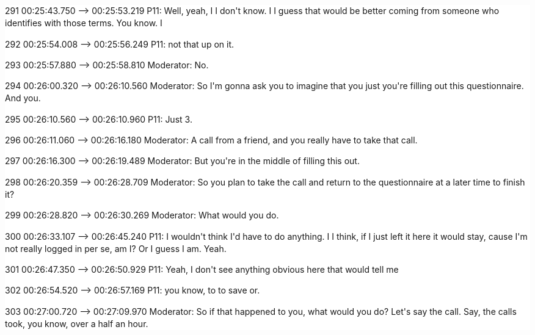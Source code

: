 291
00:25:43.750 --> 00:25:53.219
P11: Well, yeah, I I don't know. I I guess that would be better coming from someone who identifies with those terms. You know. I

292
00:25:54.008 --> 00:25:56.249
P11: not that up on it.

293
00:25:57.880 --> 00:25:58.810
Moderator: No.

294
00:26:00.320 --> 00:26:10.560
Moderator: So I'm gonna ask you to imagine that you just you're filling out this questionnaire. And you.

295
00:26:10.560 --> 00:26:10.960
P11: Just 3.

296
00:26:11.060 --> 00:26:16.180
Moderator: A call from a friend, and you really have to take that call.

297
00:26:16.300 --> 00:26:19.489
Moderator: But you're in the middle of filling this out.

298
00:26:20.359 --> 00:26:28.709
Moderator: So you plan to take the call and return to the questionnaire at a later time to finish it?

299
00:26:28.820 --> 00:26:30.269
Moderator: What would you do.

300
00:26:33.107 --> 00:26:45.240
P11: I wouldn't think I'd have to do anything. I I think, if I just left it here it would stay, cause I'm not really logged in per se, am I? Or I guess I am. Yeah.

301
00:26:47.350 --> 00:26:50.929
P11: Yeah, I don't see anything obvious here that would tell me

302
00:26:54.520 --> 00:26:57.169
P11: you know, to to save or.

303
00:27:00.720 --> 00:27:09.970
Moderator: So if that happened to you, what would you do? Let's say the call. Say, the calls took, you know, over a half an hour.
